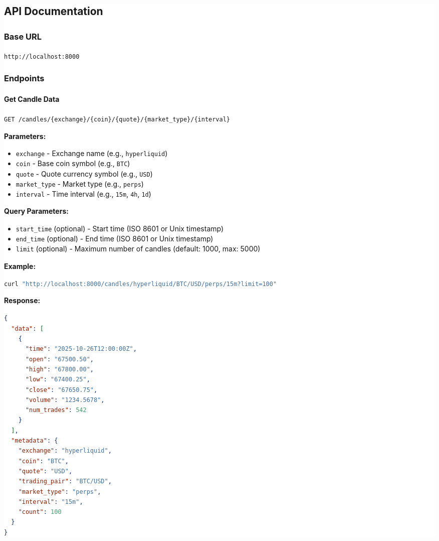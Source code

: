 
## API Documentation

### Base URL

```
http://localhost:8000
```

### Endpoints

#### Get Candle Data

```http
GET /candles/{exchange}/{coin}/{quote}/{market_type}/{interval}
```

**Parameters:**
- `exchange` - Exchange name (e.g., `hyperliquid`)
- `coin` - Base coin symbol (e.g., `BTC`)
- `quote` - Quote currency symbol (e.g., `USD`)
- `market_type` - Market type (e.g., `perps`)
- `interval` - Time interval (e.g., `15m`, `4h`, `1d`)

**Query Parameters:**
- `start_time` (optional) - Start time (ISO 8601 or Unix timestamp)
- `end_time` (optional) - End time (ISO 8601 or Unix timestamp)
- `limit` (optional) - Maximum number of candles (default: 1000, max: 5000)

**Example:**
```bash
curl "http://localhost:8000/candles/hyperliquid/BTC/USD/perps/15m?limit=100"
```

**Response:**
```json
{
  "data": [
    {
      "time": "2025-10-26T12:00:00Z",
      "open": "67500.50",
      "high": "67800.00",
      "low": "67400.25",
      "close": "67650.75",
      "volume": "1234.5678",
      "num_trades": 542
    }
  ],
  "metadata": {
    "exchange": "hyperliquid",
    "coin": "BTC",
    "quote": "USD",
    "trading_pair": "BTC/USD",
    "market_type": "perps",
    "interval": "15m",
    "count": 100
  }
}
```
